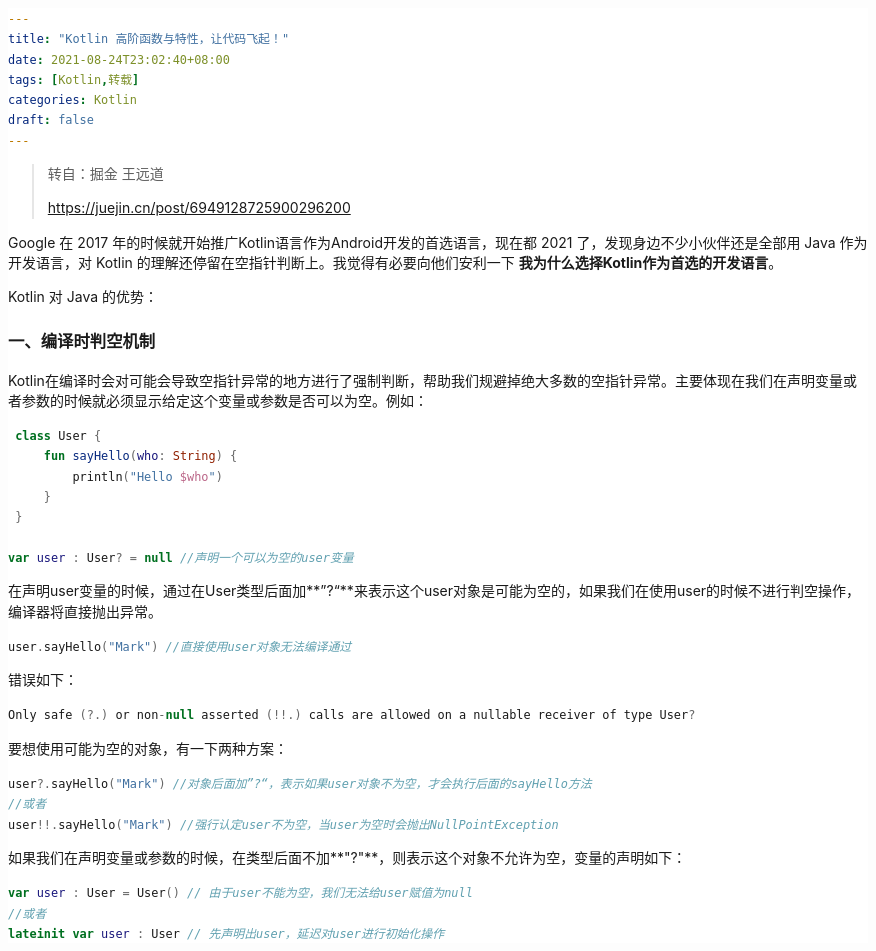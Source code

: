 ```yaml
---
title: "Kotlin 高阶函数与特性，让代码飞起！"
date: 2021-08-24T23:02:40+08:00
tags: [Kotlin,转载]
categories: Kotlin
draft: false
---
```


> 转自：掘金 王远道
>
> https://juejin.cn/post/6949128725900296200

Google 在 2017 年的时候就开始推广Kotlin语言作为Android开发的首选语言，现在都 2021 了，发现身边不少小伙伴还是全部用 Java 作为开发语言，对 Kotlin 的理解还停留在空指针判断上。我觉得有必要向他们安利一下 **我为什么选择Kotlin作为首选的开发语言**。

Kotlin 对 Java 的优势：

### 一、编译时判空机制

Kotlin在编译时会对可能会导致空指针异常的地方进行了强制判断，帮助我们规避掉绝大多数的空指针异常。主要体现在我们在声明变量或者参数的时候就必须显示给定这个变量或参数是否可以为空。例如：

```kotlin
 class User {
     fun sayHello(who: String) {
         println("Hello $who")
     }
 }

var user : User? = null //声明一个可以为空的user变量
```

在声明user变量的时候，通过在User类型后面加**”?“**来表示这个user对象是可能为空的，如果我们在使用user的时候不进行判空操作，编译器将直接抛出异常。

```kotlin
user.sayHello("Mark") //直接使用user对象无法编译通过
```

错误如下：

```kotlin
Only safe (?.) or non-null asserted (!!.) calls are allowed on a nullable receiver of type User?
```

要想使用可能为空的对象，有一下两种方案：

```kotlin
user?.sayHello("Mark") //对象后面加”?“，表示如果user对象不为空，才会执行后面的sayHello方法
//或者
user!!.sayHello("Mark") //强行认定user不为空，当user为空时会抛出NullPointException
```

如果我们在声明变量或参数的时候，在类型后面不加**"?"**，则表示这个对象不允许为空，变量的声明如下：

```kotlin
var user : User = User() // 由于user不能为空，我们无法给user赋值为null
//或者
lateinit var user : User // 先声明出user，延迟对user进行初始化操作
```
